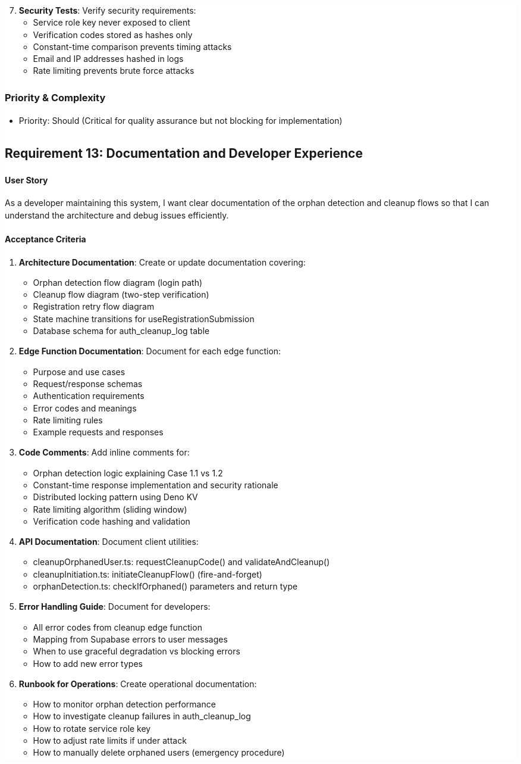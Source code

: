 7. **Security Tests**: Verify security requirements:
   - Service role key never exposed to client
   - Verification codes stored as hashes only
   - Constant-time comparison prevents timing attacks
   - Email and IP addresses hashed in logs
   - Rate limiting prevents brute force attacks

### Priority & Complexity

- Priority: Should (Critical for quality assurance but not blocking for implementation)

## Requirement 13: Documentation and Developer Experience

#### User Story

As a developer maintaining this system, I want clear documentation of the orphan detection and cleanup flows so that I can understand the architecture and debug issues efficiently.

#### Acceptance Criteria

1. **Architecture Documentation**: Create or update documentation covering:
   - Orphan detection flow diagram (login path)
   - Cleanup flow diagram (two-step verification)
   - Registration retry flow diagram
   - State machine transitions for useRegistrationSubmission
   - Database schema for auth_cleanup_log table

2. **Edge Function Documentation**: Document for each edge function:
   - Purpose and use cases
   - Request/response schemas
   - Authentication requirements
   - Error codes and meanings
   - Rate limiting rules
   - Example requests and responses

3. **Code Comments**: Add inline comments for:
   - Orphan detection logic explaining Case 1.1 vs 1.2
   - Constant-time response implementation and security rationale
   - Distributed locking pattern using Deno KV
   - Rate limiting algorithm (sliding window)
   - Verification code hashing and validation

4. **API Documentation**: Document client utilities:
   - cleanupOrphanedUser.ts: requestCleanupCode() and validateAndCleanup()
   - cleanupInitiation.ts: initiateCleanupFlow() (fire-and-forget)
   - orphanDetection.ts: checkIfOrphaned() parameters and return type

5. **Error Handling Guide**: Document for developers:
   - All error codes from cleanup edge function
   - Mapping from Supabase errors to user messages
   - When to use graceful degradation vs blocking errors
   - How to add new error types

6. **Runbook for Operations**: Create operational documentation:
   - How to monitor orphan detection performance
   - How to investigate cleanup failures in auth_cleanup_log
   - How to rotate service role key
   - How to adjust rate limits if under attack
   - How to manually delete orphaned users (emergency procedure)
